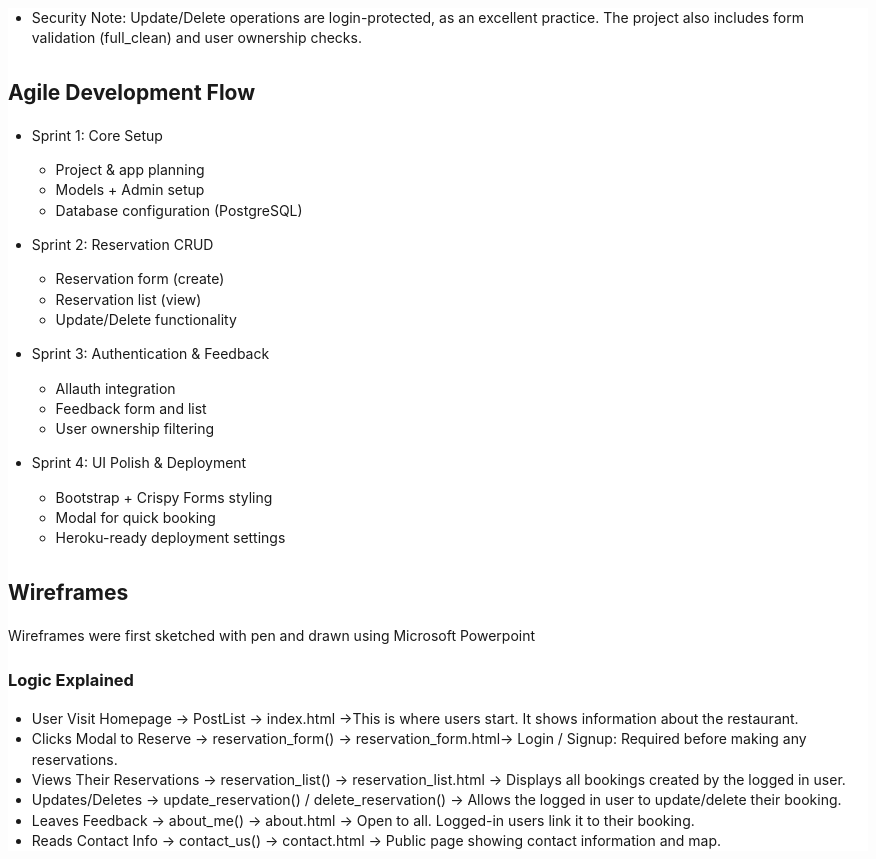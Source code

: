- Security Note: Update/Delete operations are login-protected, as an excellent practice. The project also includes form validation (full_clean) and user ownership checks.

## Agile Development Flow

- Sprint 1: Core Setup
  - Project & app planning
  - Models + Admin setup
  - Database configuration (PostgreSQL)

- Sprint 2: Reservation CRUD
  - Reservation form (create)
  - Reservation list (view)
  - Update/Delete functionality

- Sprint 3: Authentication & Feedback
  - Allauth integration
  - Feedback form and list
  - User ownership filtering

- Sprint 4: UI Polish & Deployment
  - Bootstrap + Crispy Forms styling
  - Modal for quick booking
  - Heroku-ready deployment settings

## Wireframes

Wireframes were first sketched with pen and drawn using Microsoft Powerpoint 

### Logic Explained 

- User Visit Homepage → PostList → index.html ->This is where users start. It shows information about the restaurant.
- Clicks Modal to Reserve → reservation_form() → reservation_form.html-> Login / Signup: Required before making any reservations.
- Views Their Reservations → reservation_list() → reservation_list.html -> Displays all bookings created by the logged in user.
- Updates/Deletes → update_reservation() / delete_reservation() -> Allows the logged in user to update/delete their booking.
- Leaves Feedback → about_me() → about.html -> Open to all. Logged-in users link it to their booking.
- Reads Contact Info → contact_us() → contact.html -> Public page showing contact information and map.

 